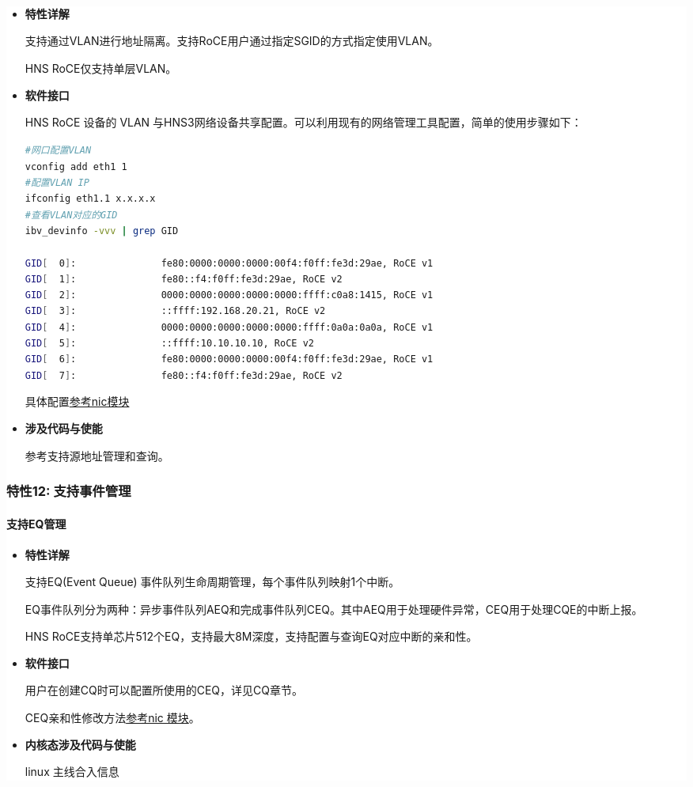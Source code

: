 - **特性详解**

  支持通过VLAN进行地址隔离。支持RoCE用户通过指定SGID的方式指定使用VLAN。

  HNS RoCE仅支持单层VLAN。

- **软件接口**

  HNS RoCE 设备的 VLAN 与HNS3网络设备共享配置。可以利用现有的网络管理工具配置，简单的使用步骤如下：

  ```bash
  #网口配置VLAN
  vconfig add eth1 1
  #配置VLAN IP
  ifconfig eth1.1 x.x.x.x
  #查看VLAN对应的GID
  ibv_devinfo -vvv | grep GID
  
  GID[  0]:               fe80:0000:0000:0000:00f4:f0ff:fe3d:29ae, RoCE v1             
  GID[  1]:               fe80::f4:f0ff:fe3d:29ae, RoCE v2
  GID[  2]:               0000:0000:0000:0000:0000:ffff:c0a8:1415, RoCE v1             
  GID[  3]:               ::ffff:192.168.20.21, RoCE v2   
  GID[  4]:               0000:0000:0000:0000:0000:ffff:0a0a:0a0a, RoCE v1             
  GID[  5]:               ::ffff:10.10.10.10, RoCE v2     
  GID[  6]:               fe80:0000:0000:0000:00f4:f0ff:fe3d:29ae, RoCE v1             
  GID[  7]:               fe80::f4:f0ff:fe3d:29ae, RoCE v2
  ```

  具体配置[参考nic模块](https://gitee.com/openeuler/WayCa/blob/master/WayCa-Kunpeng-%E5%BA%95%E8%BD%AF/Wayca-Kunpeng-%E9%AB%98%E9%80%9F%E7%BD%91%E7%BB%9C/WayCa-Kunpeng-%E9%AB%98%E9%80%9F%E7%BD%91%E7%BB%9C-%E6%9D%BF%E8%BD%BD%E7%BD%91%E5%8D%A1%E9%A9%B1%E5%8A%A8%E7%89%B9%E6%80%A7%E4%BB%8B%E7%BB%8D.md)

- **涉及代码与使能**

  参考支持源地址管理和查询。

### 特性12: 支持事件管理

#### 支持EQ管理
- **特性详解**

  支持EQ(Event Queue) 事件队列生命周期管理，每个事件队列映射1个中断。

  EQ事件队列分为两种：异步事件队列AEQ和完成事件队列CEQ。其中AEQ用于处理硬件异常，CEQ用于处理CQE的中断上报。

  HNS RoCE支持单芯片512个EQ，支持最大8M深度，支持配置与查询EQ对应中断的亲和性。

- **软件接口**

  用户在创建CQ时可以配置所使用的CEQ，详见CQ章节。

  CEQ亲和性修改方法[参考nic 模块](https://gitee.com/openeuler/WayCa/blob/master/WayCa-Kunpeng-%E5%BA%95%E8%BD%AF/Wayca-Kunpeng-%E9%AB%98%E9%80%9F%E7%BD%91%E7%BB%9C/WayCa-Kunpeng-%E9%AB%98%E9%80%9F%E7%BD%91%E7%BB%9C-%E6%9D%BF%E8%BD%BD%E7%BD%91%E5%8D%A1%E9%A9%B1%E5%8A%A8%E7%89%B9%E6%80%A7%E4%BB%8B%E7%BB%8D.md)。

- **内核态涉及代码与使能**

  linux 主线合入信息
